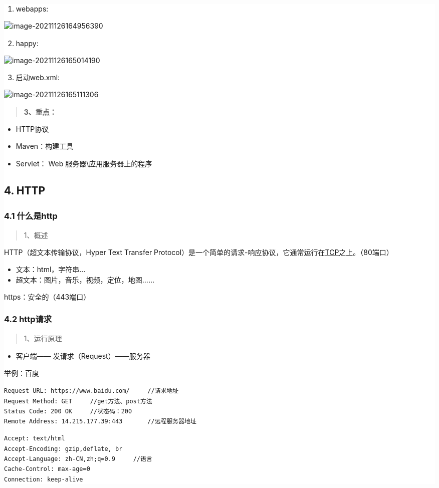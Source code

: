1. webapps:

![image-20211126164956390](https://cocochimp-markdown-img.oss-cn-beijing.aliyuncs.com/16_Mybatis-plus/image-20211126164956390.png)

2. happy:

![image-20211126165014190](https://cocochimp-markdown-img.oss-cn-beijing.aliyuncs.com/16_Mybatis-plus/image-20211126165014190.png)

3. 启动web.xml:

![image-20211126165111306](https://cocochimp-markdown-img.oss-cn-beijing.aliyuncs.com/16_Mybatis-plus/image-20211126165111306.png)

> **3、重点：**

* HTTP协议

* Maven：构建工具

* Servlet： Web 服务器\应用服务器上的程序



## 4. HTTP

### 4.1 什么是http

> 1、概述

HTTP（超文本传输协议，Hyper Text Transfer Protocol）是一个简单的请求-响应协议，它通常运行在[TCP](https://baike.baidu.com/item/TCP/33012)之上。（80端口）

* 文本：html，字符串...
* 超文本：图片，音乐，视频，定位，地图......

https：安全的（443端口）



### 4.2 http请求

> 1、运行原理

* 客户端—— 发请求（Request）——服务器

举例：百度

~~~properties
Request URL: https://www.baidu.com/		//请求地址
Request Method: GET		//get方法、post方法
Status Code: 200 OK		//状态码：200
Remote Address: 14.215.177.39:443		//远程服务器地址
~~~

~~~properties
Accept: text/html
Accept-Encoding: gzip,deflate, br
Accept-Language: zh-CN,zh;q=0.9		//语言
Cache-Control: max-age=0
Connection: keep-alive
~~~
